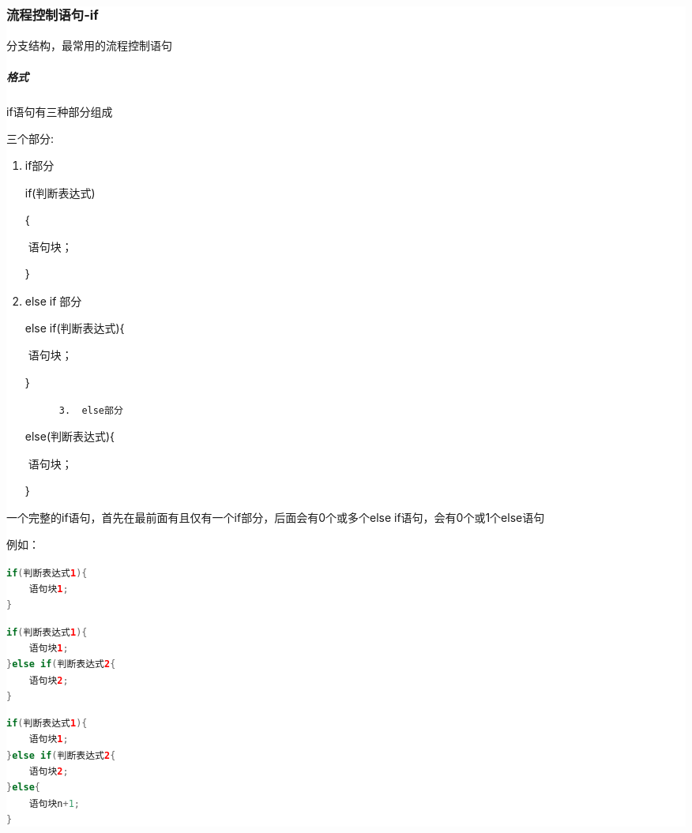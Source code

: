 ### 流程控制语句-if

分支结构，最常用的流程控制语句

##### 格式

if语句有三种部分组成

三个部分:

   1. if部分

      if(判断表达式)

      {

      ​	语句块；

      }

   2. else if 部分

      else if(判断表达式){

      ​	语句块；

      }

				3.  else部分

        else(判断表达式){

        ​	语句块；

        }

一个完整的if语句，首先在最前面有且仅有一个if部分，后面会有0个或多个else if语句，会有0个或1个else语句

例如：

````java
if(判断表达式1){
	语句块1;
}
````

````java
if(判断表达式1){
    语句块1;
}else if(判断表达式2{
    语句块2;
}
````

```java
if(判断表达式1){
    语句块1;
}else if(判断表达式2{
    语句块2;
}else{
    语句块n+1;
}
```
